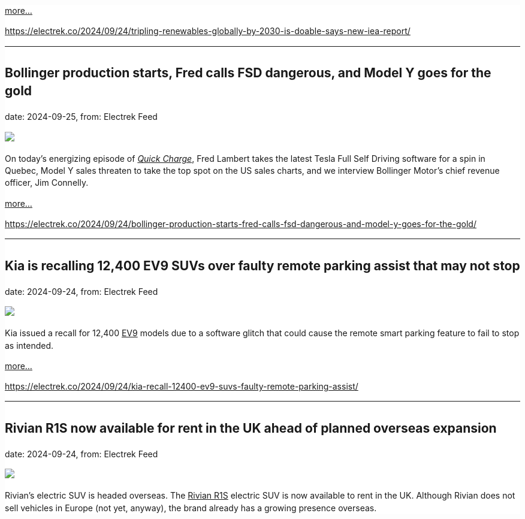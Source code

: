 

 <a data-layer-pagetype="post" data-layer-postcategory="egeb,energy-brief,electrical-grid,solar,grid,solar-power,wind-power" data-layer-viewtype="unknown" data-post-id="381325" href="https://electrek.co/2024/09/24/tripling-renewables-globally-by-2030-is-doable-says-new-iea-report/#more-381325" class="more-link">more…</a> 

<https://electrek.co/2024/09/24/tripling-renewables-globally-by-2030-is-doable-says-new-iea-report/>

---

## Bollinger production starts, Fred calls FSD dangerous, and Model Y goes for the gold

date: 2024-09-25, from: Electrek Feed

<div class="feat-image"><img src="https://electrek.co/wp-content/uploads/sites/3/2024/09/24SEP_UNED.jpg?quality=82&#038;strip=all&#038;w=1600" /></div><p>On today’s energizing episode of <em><a href="https://www.youtube.com/@ElectrekDaily">Quick Charge</a></em>, Fred Lambert takes the latest Tesla Full Self Driving software for a spin in Quebec, Model Y sales threaten to take the top spot on the US sales charts, and we interview Bollinger Motor’s chief revenue officer, Jim Connelly.</p>



 <a data-layer-pagetype="post" data-layer-postcategory="bollinger-motors,quick-charge,tesla-full-self-driving" data-layer-viewtype="unknown" data-post-id="381319" href="https://electrek.co/2024/09/24/bollinger-production-starts-fred-calls-fsd-dangerous-and-model-y-goes-for-the-gold/#more-381319" class="more-link">more…</a> 

<https://electrek.co/2024/09/24/bollinger-production-starts-fred-calls-fsd-dangerous-and-model-y-goes-for-the-gold/>

---

## Kia is recalling 12,400 EV9 SUVs over faulty remote parking assist that may not stop

date: 2024-09-24, from: Electrek Feed

<div class="feat-image"><img src="https://electrek.co/wp-content/uploads/sites/3/2023/10/Kia-EV9-reservations.jpeg?quality=82&#038;strip=all&#038;w=1400" /></div><p>Kia issued a recall for 12,400 <a href="https://electrek.co/guides/kia-ev9/">EV9</a> models due to a software glitch that could cause the remote smart parking feature to fail to stop as intended.</p>



 <a data-layer-pagetype="post" data-layer-postcategory="kia,kia-ev9" data-layer-viewtype="unknown" data-post-id="381302" href="https://electrek.co/2024/09/24/kia-recall-12400-ev9-suvs-faulty-remote-parking-assist/#more-381302" class="more-link">more…</a> 

<https://electrek.co/2024/09/24/kia-recall-12400-ev9-suvs-faulty-remote-parking-assist/>

---

## Rivian R1S now available for rent in the UK ahead of planned overseas expansion

date: 2024-09-24, from: Electrek Feed

<div class="feat-image"><img src="https://electrek.co/wp-content/uploads/sites/3/2024/09/Rivian-R1S-UK.jpeg?quality=82&#038;strip=all&#038;w=1400" /></div><p>Rivian’s electric SUV is headed overseas. The <a href="https://electrek.co/guides/rivian-r1s/">Rivian R1S</a> electric SUV is now available to rent in the UK. Although Rivian does not sell vehicles in Europe (not yet, anyway), the brand already has a growing presence overseas.</p>


